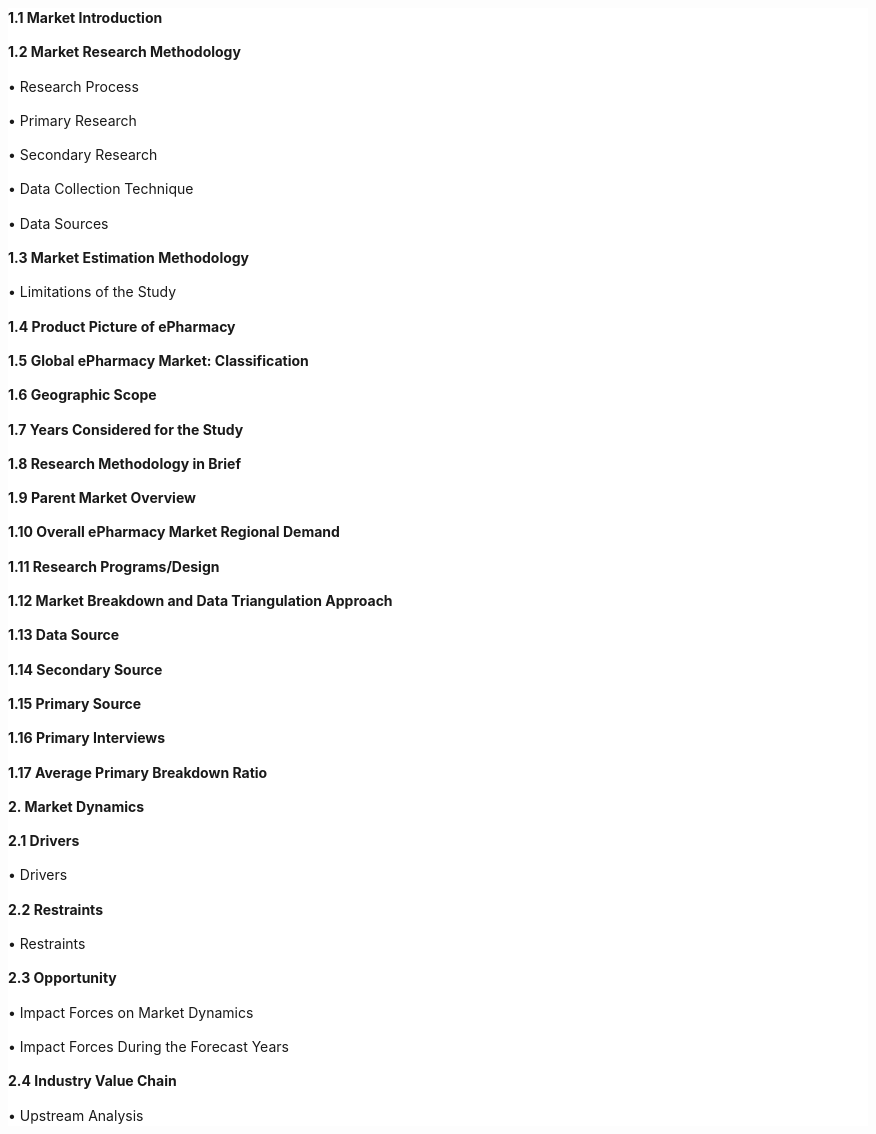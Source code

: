 <strong>1.1 Market Introduction</strong>

<strong>1.2 Market Research Methodology</strong>

• Research Process

• Primary Research

• Secondary Research

• Data Collection Technique

• Data Sources

<strong>1.3 Market Estimation Methodology</strong>

• Limitations of the Study

<strong>1.4 Product Picture of ePharmacy</strong>

<strong>1.5 Global ePharmacy Market: Classification</strong>

<strong>1.6 Geographic Scope</strong>

<strong>1.7 Years Considered for the Study</strong>

<strong>1.8 Research Methodology in Brief</strong>

<strong>1.9 Parent Market Overview</strong>

<strong>1.10 Overall ePharmacy Market Regional Demand</strong>

<strong>1.11 Research Programs/Design</strong>

<strong>1.12 Market Breakdown and Data Triangulation Approach</strong>

<strong>1.13 Data Source</strong>

<strong>1.14 Secondary Source</strong>

<strong>1.15 Primary Source</strong>

<strong>1.16 Primary Interviews</strong>

<strong>1.17 Average Primary Breakdown Ratio</strong>

<strong>2. Market Dynamics</strong>

<strong>2.1 Drivers</strong>

• Drivers

<strong>2.2 Restraints</strong>

• Restraints

<strong>2.3 Opportunity</strong>

• Impact Forces on Market Dynamics

• Impact Forces During the Forecast Years

<strong>2.4 Industry Value Chain</strong>

• Upstream Analysis
